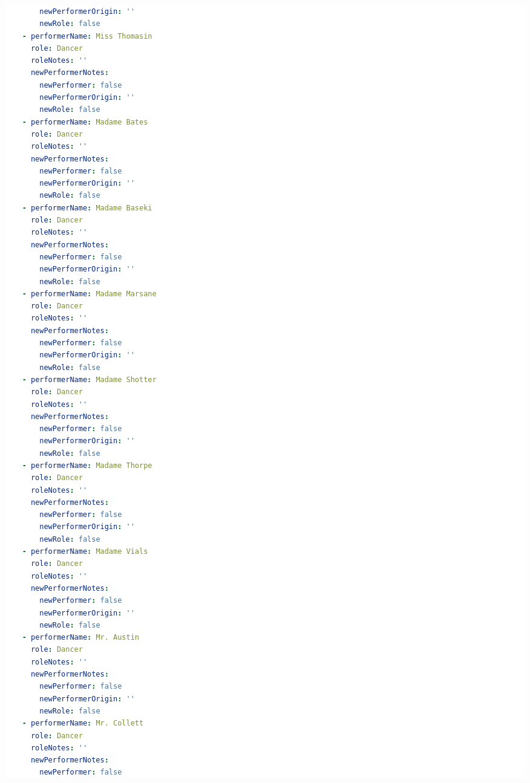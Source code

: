 ```yaml
        newPerformerOrigin: ''
        newRole: false
    - performerName: Miss Thomasin
      role: Dancer
      roleNotes: ''
      newPerformerNotes:
        newPerformer: false
        newPerformerOrigin: ''
        newRole: false
    - performerName: Madame Bates
      role: Dancer
      roleNotes: ''
      newPerformerNotes:
        newPerformer: false
        newPerformerOrigin: ''
        newRole: false
    - performerName: Madame Baseki
      role: Dancer
      roleNotes: ''
      newPerformerNotes:
        newPerformer: false
        newPerformerOrigin: ''
        newRole: false
    - performerName: Madame Marsane
      role: Dancer
      roleNotes: ''
      newPerformerNotes:
        newPerformer: false
        newPerformerOrigin: ''
        newRole: false
    - performerName: Madame Shotter
      role: Dancer
      roleNotes: ''
      newPerformerNotes:
        newPerformer: false
        newPerformerOrigin: ''
        newRole: false
    - performerName: Madame Thorpe
      role: Dancer
      roleNotes: ''
      newPerformerNotes:
        newPerformer: false
        newPerformerOrigin: ''
        newRole: false
    - performerName: Madame Vials
      role: Dancer
      roleNotes: ''
      newPerformerNotes:
        newPerformer: false
        newPerformerOrigin: ''
        newRole: false
    - performerName: Mr. Austin
      role: Dancer
      roleNotes: ''
      newPerformerNotes:
        newPerformer: false
        newPerformerOrigin: ''
        newRole: false
    - performerName: Mr. Collett
      role: Dancer
      roleNotes: ''
      newPerformerNotes:
        newPerformer: false
```